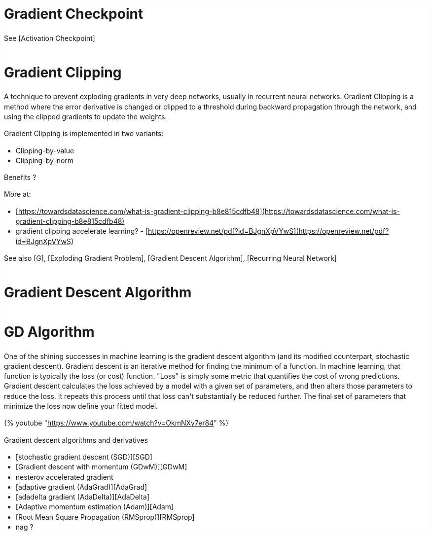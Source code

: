
# Gradient Checkpoint
 
  See [Activation Checkpoint]


# Gradient Clipping

 A technique to prevent exploding gradients in very deep networks, usually in recurrent neural networks. Gradient Clipping is a method where the error derivative is changed or clipped to a threshold during backward propagation through the network, and using the clipped gradients to update the weights.

 Gradient Clipping is implemented in two variants:
  * Clipping-by-value
  * Clipping-by-norm

 Benefits ?

 More at: 
  * [https://towardsdatascience.com/what-is-gradient-clipping-b8e815cdfb48](https://towardsdatascience.com/what-is-gradient-clipping-b8e815cdfb48)
  * gradient clipping accelerate learning? - [https://openreview.net/pdf?id=BJgnXpVYwS](https://openreview.net/pdf?id=BJgnXpVYwS)

 See also [G], [Exploding Gradient Problem], [Gradient Descent Algorithm], [Recurring Neural Network]


# Gradient Descent Algorithm
# GD Algorithm

 One of the shining successes in machine learning is the gradient descent algorithm (and its modified counterpart, stochastic gradient descent). Gradient descent is an iterative method for finding the minimum of a function. In machine learning, that function is typically the loss (or cost) function. "Loss" is simply some metric that quantifies the cost of wrong predictions. Gradient descent calculates the loss achieved by a model with a given set of parameters, and then alters those parameters to reduce the loss. It repeats this process until that loss can't substantially be reduced further. The final set of parameters that minimize the loss now define your fitted model. 

 {% youtube "https://www.youtube.com/watch?v=OkmNXy7er84" %}

 Gradient descent algorithms and derivatives
  * [stochastic gradient descent (SGD)][SGD]
  * [Gradient descent with momentum (GDwM)][GDwM]
  * nesterov accelerated gradient
  * [adaptive gradient (AdaGrad)][AdaGrad]
  * [adadelta gradient (AdaDelta)][AdaDelta]
  * [Adaptive momentum estimation (Adam)][Adam]
  * [Root Mean Square Propagation (RMSprop)][RMSprop]
  * nag ?
